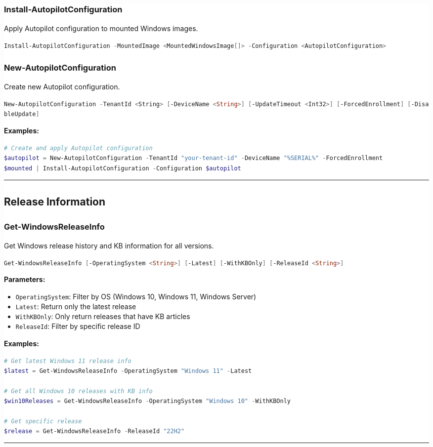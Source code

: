 ### Install-AutopilotConfiguration
Apply Autopilot configuration to mounted Windows images.

```powershell
Install-AutopilotConfiguration -MountedImage <MountedWindowsImage[]> -Configuration <AutopilotConfiguration>
```

### New-AutopilotConfiguration
Create new Autopilot configuration.

```powershell
New-AutopilotConfiguration -TenantId <String> [-DeviceName <String>] [-UpdateTimeout <Int32>] [-ForcedEnrollment] [-DisableUpdate]
```

**Examples:**
```powershell
# Create and apply Autopilot configuration
$autopilot = New-AutopilotConfiguration -TenantId "your-tenant-id" -DeviceName "%SERIAL%" -ForcedEnrollment
$mounted | Install-AutopilotConfiguration -Configuration $autopilot
```



---

## Release Information

### Get-WindowsReleaseInfo
Get Windows release history and KB information for all versions.

```powershell
Get-WindowsReleaseInfo [-OperatingSystem <String>] [-Latest] [-WithKBOnly] [-ReleaseId <String>]
```

**Parameters:**
- `OperatingSystem`: Filter by OS (Windows 10, Windows 11, Windows Server)
- `Latest`: Return only the latest release
- `WithKBOnly`: Only return releases that have KB articles
- `ReleaseId`: Filter by specific release ID

**Examples:**
```powershell
# Get latest Windows 11 release info
$latest = Get-WindowsReleaseInfo -OperatingSystem "Windows 11" -Latest

# Get all Windows 10 releases with KB info
$win10Releases = Get-WindowsReleaseInfo -OperatingSystem "Windows 10" -WithKBOnly

# Get specific release
$release = Get-WindowsReleaseInfo -ReleaseId "22H2"
```

---
